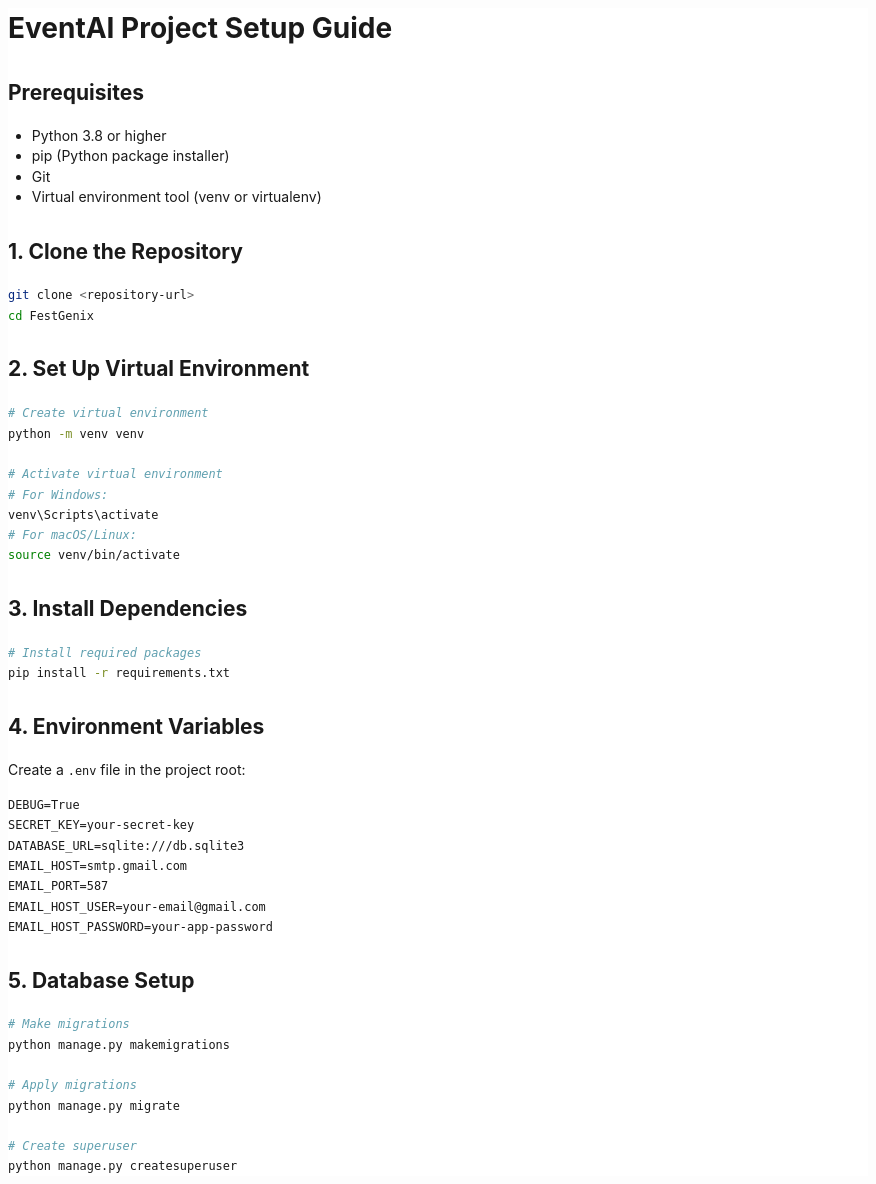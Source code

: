 # EventAI Project Setup Guide

## Prerequisites
- Python 3.8 or higher
- pip (Python package installer)
- Git
- Virtual environment tool (venv or virtualenv)

## 1. Clone the Repository
```bash
git clone <repository-url>
cd FestGenix
```

## 2. Set Up Virtual Environment
```bash
# Create virtual environment
python -m venv venv

# Activate virtual environment
# For Windows:
venv\Scripts\activate
# For macOS/Linux:
source venv/bin/activate
```

## 3. Install Dependencies
```bash
# Install required packages
pip install -r requirements.txt
```

## 4. Environment Variables
Create a `.env` file in the project root:
```env
DEBUG=True
SECRET_KEY=your-secret-key
DATABASE_URL=sqlite:///db.sqlite3
EMAIL_HOST=smtp.gmail.com
EMAIL_PORT=587
EMAIL_HOST_USER=your-email@gmail.com
EMAIL_HOST_PASSWORD=your-app-password
```

## 5. Database Setup
```bash
# Make migrations
python manage.py makemigrations

# Apply migrations
python manage.py migrate

# Create superuser
python manage.py createsuperuser
```
